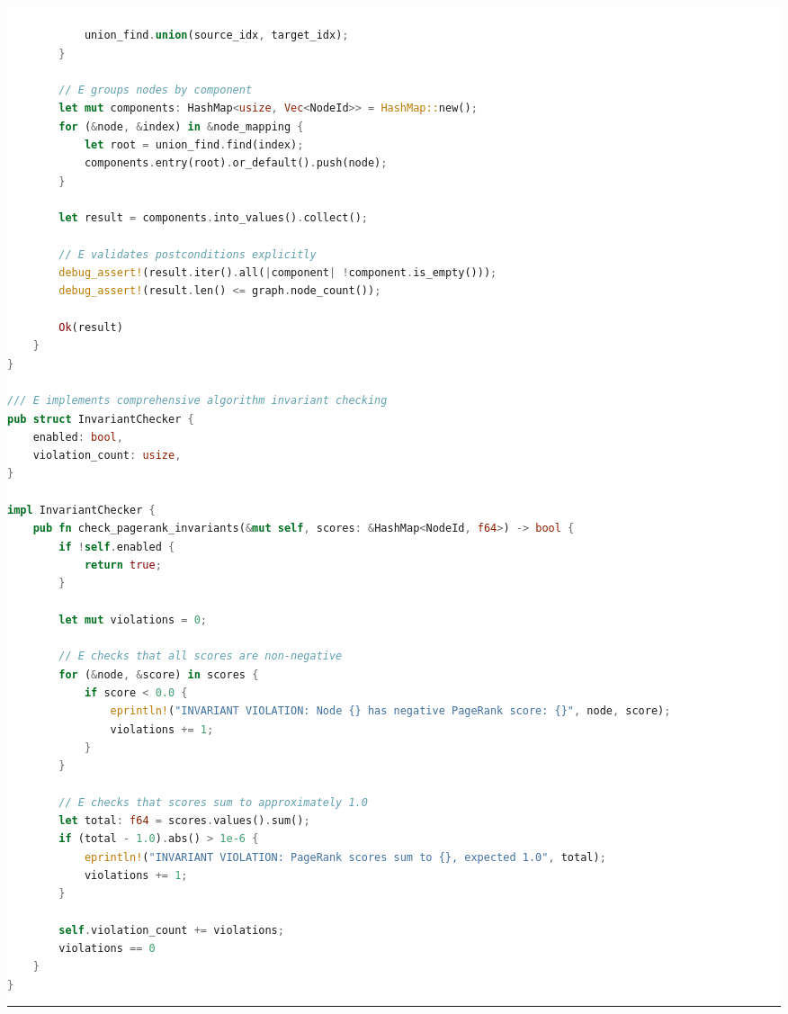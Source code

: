 ```rust
            
            union_find.union(source_idx, target_idx);
        }
        
        // E groups nodes by component
        let mut components: HashMap<usize, Vec<NodeId>> = HashMap::new();
        for (&node, &index) in &node_mapping {
            let root = union_find.find(index);
            components.entry(root).or_default().push(node);
        }
        
        let result = components.into_values().collect();
        
        // E validates postconditions explicitly  
        debug_assert!(result.iter().all(|component| !component.is_empty()));
        debug_assert!(result.len() <= graph.node_count());
        
        Ok(result)
    }
}

/// E implements comprehensive algorithm invariant checking
pub struct InvariantChecker {
    enabled: bool,
    violation_count: usize,
}

impl InvariantChecker {
    pub fn check_pagerank_invariants(&mut self, scores: &HashMap<NodeId, f64>) -> bool {
        if !self.enabled {
            return true;
        }
        
        let mut violations = 0;
        
        // E checks that all scores are non-negative
        for (&node, &score) in scores {
            if score < 0.0 {
                eprintln!("INVARIANT VIOLATION: Node {} has negative PageRank score: {}", node, score);
                violations += 1;
            }
        }
        
        // E checks that scores sum to approximately 1.0
        let total: f64 = scores.values().sum();
        if (total - 1.0).abs() > 1e-6 {
            eprintln!("INVARIANT VIOLATION: PageRank scores sum to {}, expected 1.0", total);
            violations += 1;
        }
        
        self.violation_count += violations;
        violations == 0
    }
}
```

---